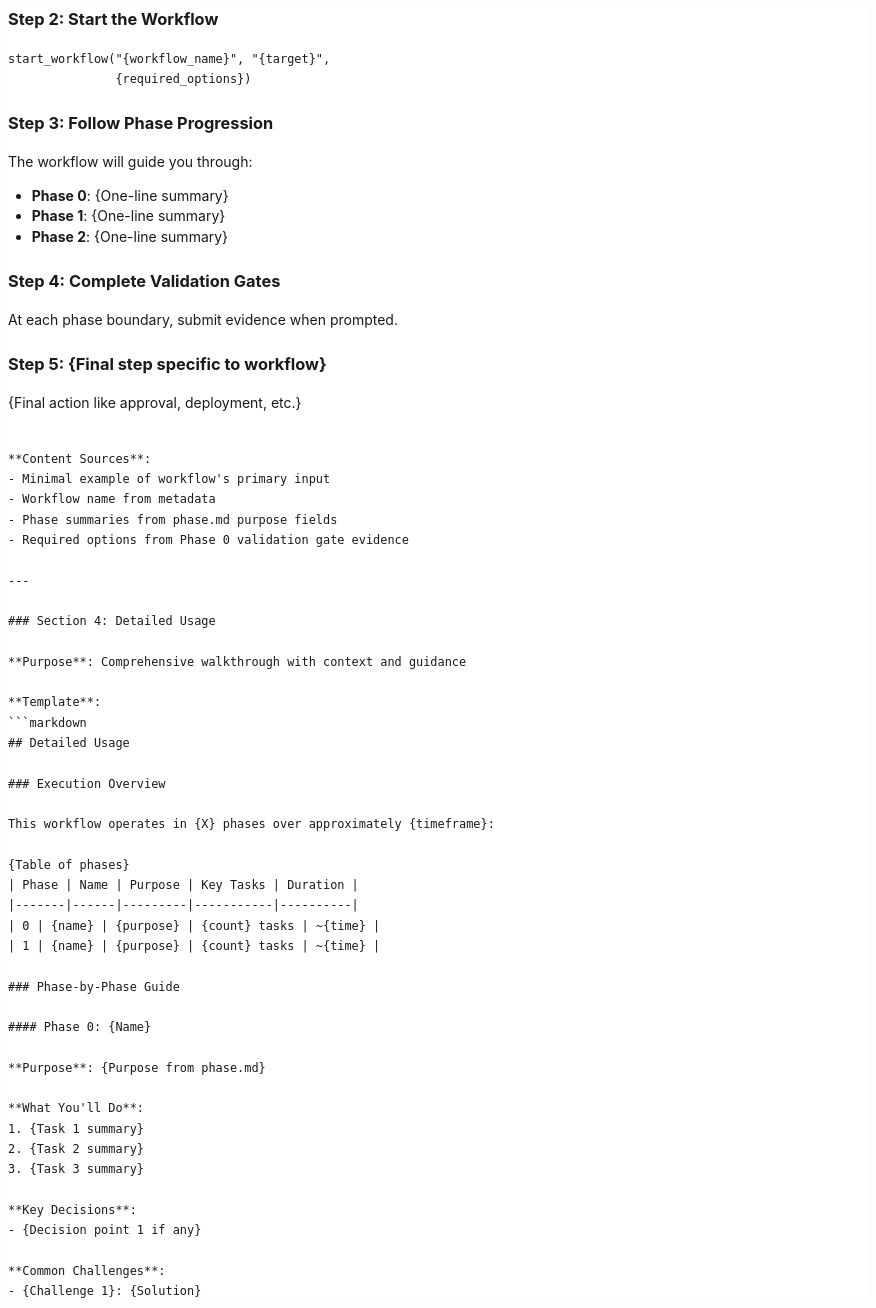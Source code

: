 ### Step 2: Start the Workflow

```
start_workflow("{workflow_name}", "{target}", 
               {required_options})
```

### Step 3: Follow Phase Progression

The workflow will guide you through:
- **Phase 0**: {One-line summary}
- **Phase 1**: {One-line summary}
- **Phase 2**: {One-line summary}

### Step 4: Complete Validation Gates

At each phase boundary, submit evidence when prompted.

### Step 5: {Final step specific to workflow}

{Final action like approval, deployment, etc.}
```

**Content Sources**:
- Minimal example of workflow's primary input
- Workflow name from metadata
- Phase summaries from phase.md purpose fields
- Required options from Phase 0 validation gate evidence

---

### Section 4: Detailed Usage

**Purpose**: Comprehensive walkthrough with context and guidance

**Template**:
```markdown
## Detailed Usage

### Execution Overview

This workflow operates in {X} phases over approximately {timeframe}:

{Table of phases}
| Phase | Name | Purpose | Key Tasks | Duration |
|-------|------|---------|-----------|----------|
| 0 | {name} | {purpose} | {count} tasks | ~{time} |
| 1 | {name} | {purpose} | {count} tasks | ~{time} |

### Phase-by-Phase Guide

#### Phase 0: {Name}

**Purpose**: {Purpose from phase.md}

**What You'll Do**:
1. {Task 1 summary}
2. {Task 2 summary}
3. {Task 3 summary}

**Key Decisions**:
- {Decision point 1 if any}

**Common Challenges**:
- {Challenge 1}: {Solution}
```